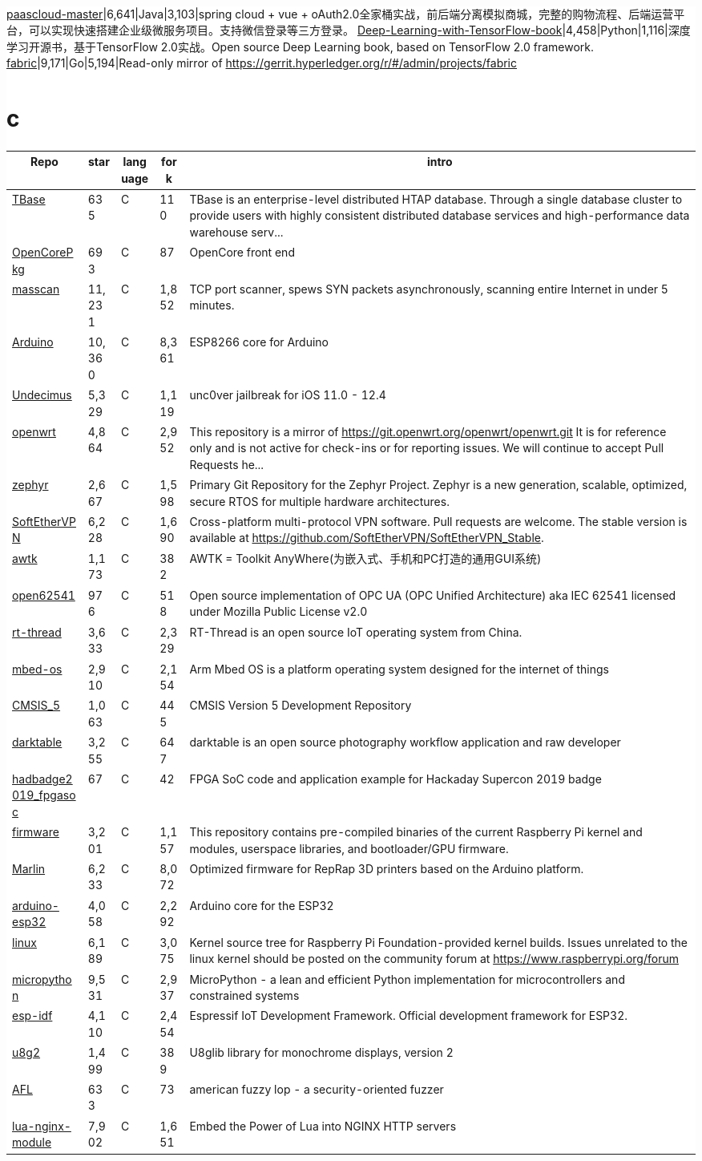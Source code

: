[paascloud-master](https://github.com/paascloud/paascloud-master)|6,641|Java|3,103|spring cloud + vue + oAuth2.0全家桶实战，前后端分离模拟商城，完整的购物流程、后端运营平台，可以实现快速搭建企业级微服务项目。支持微信登录等三方登录。
[Deep-Learning-with-TensorFlow-book](https://github.com/dragen1860/Deep-Learning-with-TensorFlow-book)|4,458|Python|1,116|深度学习开源书，基于TensorFlow 2.0实战。Open source Deep Learning book, based on TensorFlow 2.0 framework.
[fabric](https://github.com/hyperledger/fabric)|9,171|Go|5,194|Read-only mirror of https://gerrit.hyperledger.org/r/#/admin/projects/fabric


# c

Repo|star|language|fork|intro
-|-|-|-|-
[TBase](https://github.com/Tencent/TBase)|635|C|110|TBase is an enterprise-level distributed HTAP database. Through a single database cluster to provide users with highly consistent distributed database services and high-performance data warehouse serv...
[OpenCorePkg](https://github.com/acidanthera/OpenCorePkg)|693|C|87|OpenCore front end
[masscan](https://github.com/robertdavidgraham/masscan)|11,231|C|1,852|TCP port scanner, spews SYN packets asynchronously, scanning entire Internet in under 5 minutes.
[Arduino](https://github.com/esp8266/Arduino)|10,360|C|8,361|ESP8266 core for Arduino
[Undecimus](https://github.com/pwn20wndstuff/Undecimus)|5,329|C|1,119|unc0ver jailbreak for iOS 11.0 - 12.4
[openwrt](https://github.com/openwrt/openwrt)|4,864|C|2,952|This repository is a mirror of https://git.openwrt.org/openwrt/openwrt.git It is for reference only and is not active for check-ins or for reporting issues. We will continue to accept Pull Requests he...
[zephyr](https://github.com/zephyrproject-rtos/zephyr)|2,667|C|1,598|Primary Git Repository for the Zephyr Project. Zephyr is a new generation, scalable, optimized, secure RTOS for multiple hardware architectures.
[SoftEtherVPN](https://github.com/SoftEtherVPN/SoftEtherVPN)|6,228|C|1,690|Cross-platform multi-protocol VPN software. Pull requests are welcome. The stable version is available at https://github.com/SoftEtherVPN/SoftEtherVPN_Stable.
[awtk](https://github.com/zlgopen/awtk)|1,173|C|382|AWTK = Toolkit AnyWhere(为嵌入式、手机和PC打造的通用GUI系统)
[open62541](https://github.com/open62541/open62541)|976|C|518|Open source implementation of OPC UA (OPC Unified Architecture) aka IEC 62541 licensed under Mozilla Public License v2.0
[rt-thread](https://github.com/RT-Thread/rt-thread)|3,633|C|2,329|RT-Thread is an open source IoT operating system from China.
[mbed-os](https://github.com/ARMmbed/mbed-os)|2,910|C|2,154|Arm Mbed OS is a platform operating system designed for the internet of things
[CMSIS_5](https://github.com/ARM-software/CMSIS_5)|1,063|C|445|CMSIS Version 5 Development Repository
[darktable](https://github.com/darktable-org/darktable)|3,255|C|647|darktable is an open source photography workflow application and raw developer
[hadbadge2019_fpgasoc](https://github.com/Spritetm/hadbadge2019_fpgasoc)|67|C|42|FPGA SoC code and application example for Hackaday Supercon 2019 badge
[firmware](https://github.com/raspberrypi/firmware)|3,201|C|1,157|This repository contains pre-compiled binaries of the current Raspberry Pi kernel and modules, userspace libraries, and bootloader/GPU firmware.
[Marlin](https://github.com/MarlinFirmware/Marlin)|6,233|C|8,072|Optimized firmware for RepRap 3D printers based on the Arduino platform.
[arduino-esp32](https://github.com/espressif/arduino-esp32)|4,058|C|2,292|Arduino core for the ESP32
[linux](https://github.com/raspberrypi/linux)|6,189|C|3,075|Kernel source tree for Raspberry Pi Foundation-provided kernel builds. Issues unrelated to the linux kernel should be posted on the community forum at https://www.raspberrypi.org/forum
[micropython](https://github.com/micropython/micropython)|9,531|C|2,937|MicroPython - a lean and efficient Python implementation for microcontrollers and constrained systems
[esp-idf](https://github.com/espressif/esp-idf)|4,110|C|2,454|Espressif IoT Development Framework. Official development framework for ESP32.
[u8g2](https://github.com/olikraus/u8g2)|1,499|C|389|U8glib library for monochrome displays, version 2
[AFL](https://github.com/google/AFL)|633|C|73|american fuzzy lop - a security-oriented fuzzer
[lua-nginx-module](https://github.com/openresty/lua-nginx-module)|7,902|C|1,651|Embed the Power of Lua into NGINX HTTP servers